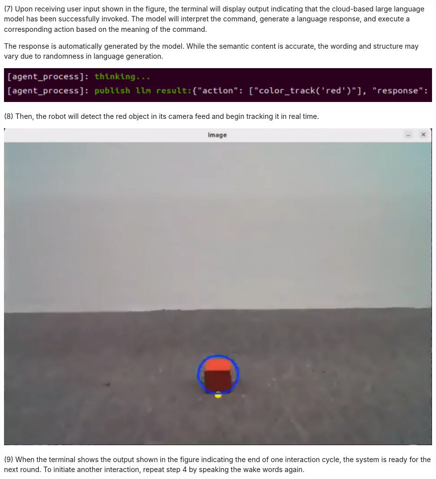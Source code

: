 (7) Upon receiving user input shown in the figure, the terminal will display output indicating that the cloud-based large language model has been successfully invoked. The model will interpret the command, generate a language response, and execute a corresponding action based on the meaning of the command.

The response is automatically generated by the model. While the semantic content is accurate, the wording and structure may vary due to randomness in language generation.

<img class="common_img" src="../_static/media/chapter_11/section_2/03/image19.png"  />

(8) Then, the robot will detect the red object in its camera feed and begin tracking it in real time.

<img class="common_img" src="../_static/media/chapter_11/section_2/03/image20.png"  />

(9) When the terminal shows the output shown in the figure indicating the end of one interaction cycle, the system is ready for the next round. To initiate another interaction, repeat step 4 by speaking the wake words again.
